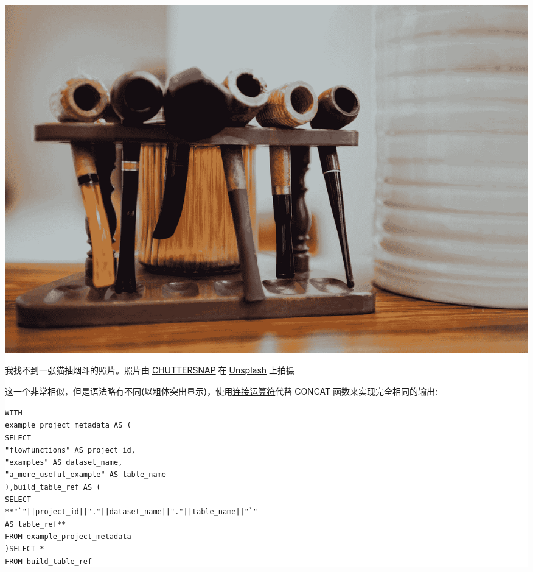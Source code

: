 ![](img/2a825d63938d72ec40df55fcf3af8f25.png)

我找不到一张猫抽烟斗的照片。照片由 [CHUTTERSNAP](https://unsplash.com/@chuttersnap?utm_source=medium&utm_medium=referral) 在 [Unsplash](https://unsplash.com?utm_source=medium&utm_medium=referral) 上拍摄

这一个非常相似，但是语法略有不同(以粗体突出显示)，使用[连接运算符](https://cloud.google.com/bigquery/docs/reference/standard-sql/operators)代替 CONCAT 函数来实现完全相同的输出:

```
WITH 
example_project_metadata AS (
SELECT
"flowfunctions" AS project_id,
"examples" AS dataset_name,
"a_more_useful_example" AS table_name
),build_table_ref AS (
SELECT 
**"`"||project_id||"."||dataset_name||"."||table_name||"`" 
AS table_ref**
FROM example_project_metadata
)SELECT * 
FROM build_table_ref
```
